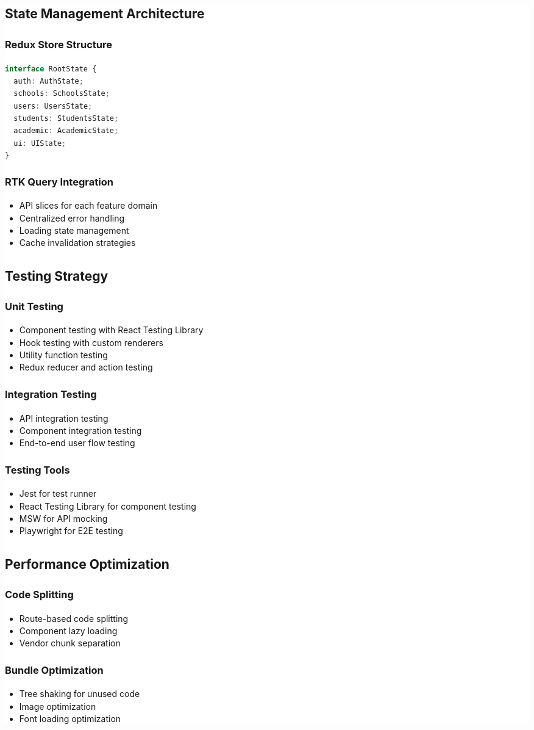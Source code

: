## State Management Architecture

### Redux Store Structure
```typescript
interface RootState {
  auth: AuthState;
  schools: SchoolsState;
  users: UsersState;
  students: StudentsState;
  academic: AcademicState;
  ui: UIState;
}
```

### RTK Query Integration
- API slices for each feature domain
- Centralized error handling
- Loading state management
- Cache invalidation strategies

## Testing Strategy

### Unit Testing
- Component testing with React Testing Library
- Hook testing with custom renderers
- Utility function testing
- Redux reducer and action testing

### Integration Testing
- API integration testing
- Component integration testing
- End-to-end user flow testing

### Testing Tools
- Jest for test runner
- React Testing Library for component testing
- MSW for API mocking
- Playwright for E2E testing

## Performance Optimization

### Code Splitting
- Route-based code splitting
- Component lazy loading
- Vendor chunk separation

### Bundle Optimization
- Tree shaking for unused code
- Image optimization
- Font loading optimization
